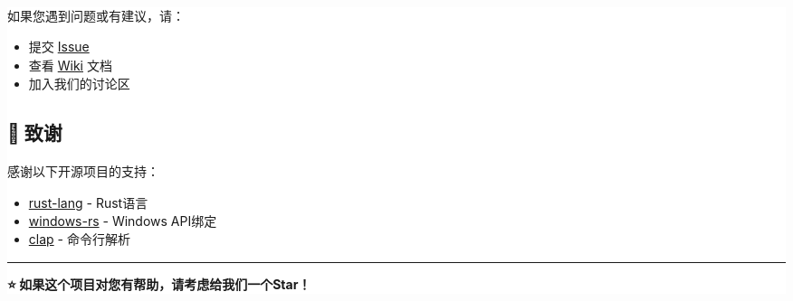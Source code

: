 如果您遇到问题或有建议，请：
- 提交 [Issue](https://github.com/yourusername/rust-nssm/issues)
- 查看 [Wiki](https://github.com/yourusername/rust-nssm/wiki) 文档
- 加入我们的讨论区

## 🙏 致谢

感谢以下开源项目的支持：
- [rust-lang](https://github.com/rust-lang/rust) - Rust语言
- [windows-rs](https://github.com/microsoft/windows-rs) - Windows API绑定
- [clap](https://github.com/clap-rs/clap) - 命令行解析

---

**⭐ 如果这个项目对您有帮助，请考虑给我们一个Star！**